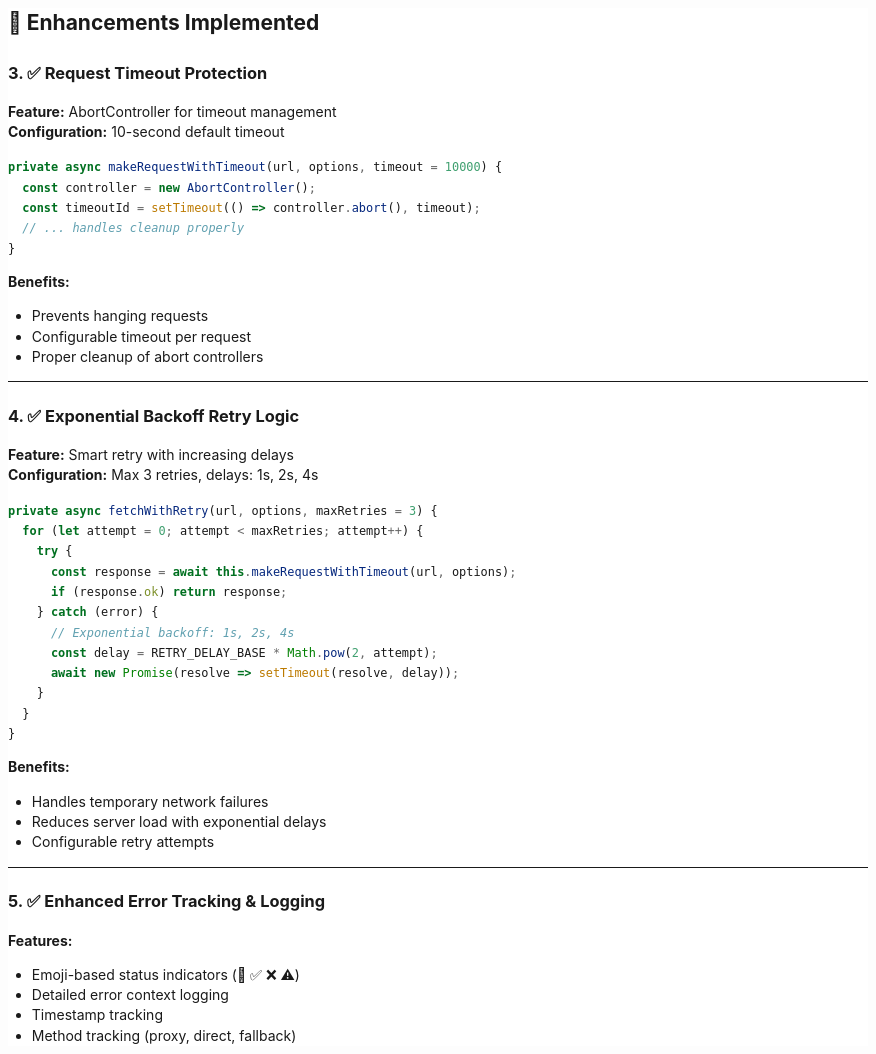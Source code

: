 
## 🚀 Enhancements Implemented

### 3. ✅ Request Timeout Protection
**Feature:** AbortController for timeout management  
**Configuration:** 10-second default timeout

```typescript
private async makeRequestWithTimeout(url, options, timeout = 10000) {
  const controller = new AbortController();
  const timeoutId = setTimeout(() => controller.abort(), timeout);
  // ... handles cleanup properly
}
```

**Benefits:**
- Prevents hanging requests
- Configurable timeout per request
- Proper cleanup of abort controllers

---

### 4. ✅ Exponential Backoff Retry Logic
**Feature:** Smart retry with increasing delays  
**Configuration:** Max 3 retries, delays: 1s, 2s, 4s

```typescript
private async fetchWithRetry(url, options, maxRetries = 3) {
  for (let attempt = 0; attempt < maxRetries; attempt++) {
    try {
      const response = await this.makeRequestWithTimeout(url, options);
      if (response.ok) return response;
    } catch (error) {
      // Exponential backoff: 1s, 2s, 4s
      const delay = RETRY_DELAY_BASE * Math.pow(2, attempt);
      await new Promise(resolve => setTimeout(resolve, delay));
    }
  }
}
```

**Benefits:**
- Handles temporary network failures
- Reduces server load with exponential delays
- Configurable retry attempts

---

### 5. ✅ Enhanced Error Tracking & Logging
**Features:**
- Emoji-based status indicators (🔄 ✅ ❌ ⚠️)
- Detailed error context logging
- Timestamp tracking
- Method tracking (proxy, direct, fallback)
